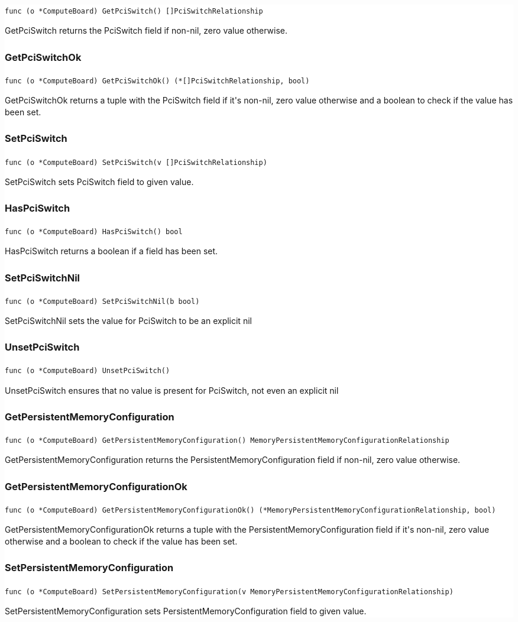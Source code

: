 `func (o *ComputeBoard) GetPciSwitch() []PciSwitchRelationship`

GetPciSwitch returns the PciSwitch field if non-nil, zero value otherwise.

### GetPciSwitchOk

`func (o *ComputeBoard) GetPciSwitchOk() (*[]PciSwitchRelationship, bool)`

GetPciSwitchOk returns a tuple with the PciSwitch field if it's non-nil, zero value otherwise
and a boolean to check if the value has been set.

### SetPciSwitch

`func (o *ComputeBoard) SetPciSwitch(v []PciSwitchRelationship)`

SetPciSwitch sets PciSwitch field to given value.

### HasPciSwitch

`func (o *ComputeBoard) HasPciSwitch() bool`

HasPciSwitch returns a boolean if a field has been set.

### SetPciSwitchNil

`func (o *ComputeBoard) SetPciSwitchNil(b bool)`

 SetPciSwitchNil sets the value for PciSwitch to be an explicit nil

### UnsetPciSwitch
`func (o *ComputeBoard) UnsetPciSwitch()`

UnsetPciSwitch ensures that no value is present for PciSwitch, not even an explicit nil
### GetPersistentMemoryConfiguration

`func (o *ComputeBoard) GetPersistentMemoryConfiguration() MemoryPersistentMemoryConfigurationRelationship`

GetPersistentMemoryConfiguration returns the PersistentMemoryConfiguration field if non-nil, zero value otherwise.

### GetPersistentMemoryConfigurationOk

`func (o *ComputeBoard) GetPersistentMemoryConfigurationOk() (*MemoryPersistentMemoryConfigurationRelationship, bool)`

GetPersistentMemoryConfigurationOk returns a tuple with the PersistentMemoryConfiguration field if it's non-nil, zero value otherwise
and a boolean to check if the value has been set.

### SetPersistentMemoryConfiguration

`func (o *ComputeBoard) SetPersistentMemoryConfiguration(v MemoryPersistentMemoryConfigurationRelationship)`

SetPersistentMemoryConfiguration sets PersistentMemoryConfiguration field to given value.
